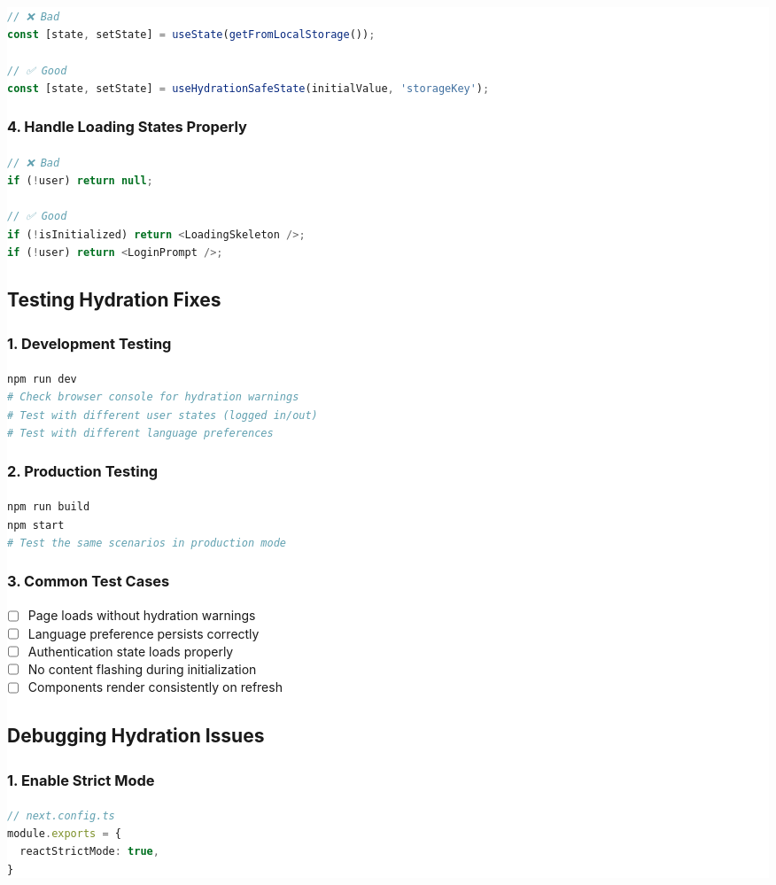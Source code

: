 ```typescript
// ❌ Bad
const [state, setState] = useState(getFromLocalStorage());

// ✅ Good
const [state, setState] = useHydrationSafeState(initialValue, 'storageKey');
```

### 4. Handle Loading States Properly

```typescript
// ❌ Bad
if (!user) return null;

// ✅ Good
if (!isInitialized) return <LoadingSkeleton />;
if (!user) return <LoginPrompt />;
```

## Testing Hydration Fixes

### 1. Development Testing
```bash
npm run dev
# Check browser console for hydration warnings
# Test with different user states (logged in/out)
# Test with different language preferences
```

### 2. Production Testing
```bash
npm run build
npm start
# Test the same scenarios in production mode
```

### 3. Common Test Cases
- [ ] Page loads without hydration warnings
- [ ] Language preference persists correctly
- [ ] Authentication state loads properly
- [ ] No content flashing during initialization
- [ ] Components render consistently on refresh

## Debugging Hydration Issues

### 1. Enable Strict Mode
```typescript
// next.config.ts
module.exports = {
  reactStrictMode: true,
}
```
